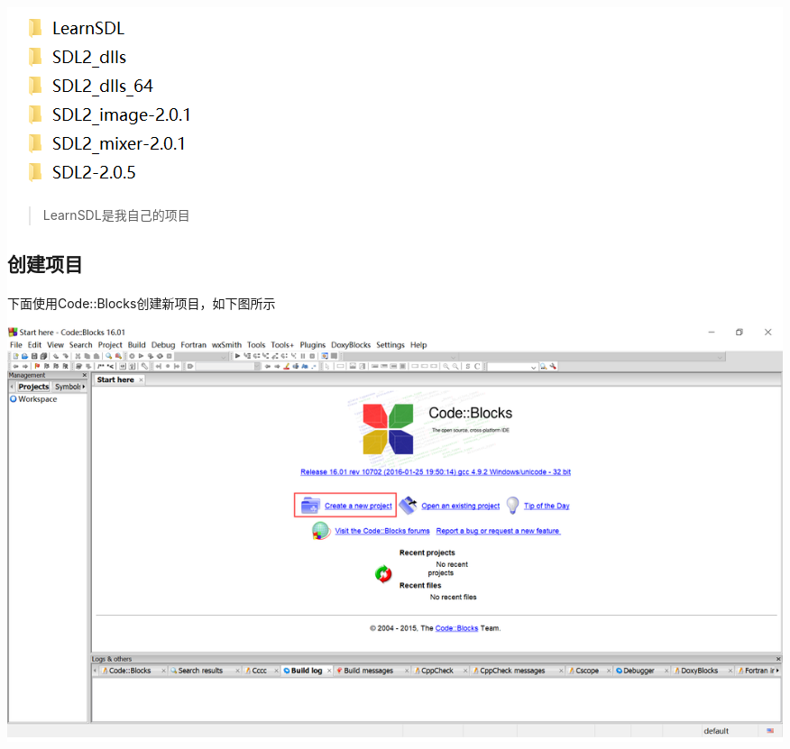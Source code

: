 ![](/assets/setup-sdl2/SDL_dir.png)

>LearnSDL是我自己的项目

## 创建项目

下面使用Code::Blocks创建新项目，如下图所示

![](/assets/setup-sdl2/CB_create.png)